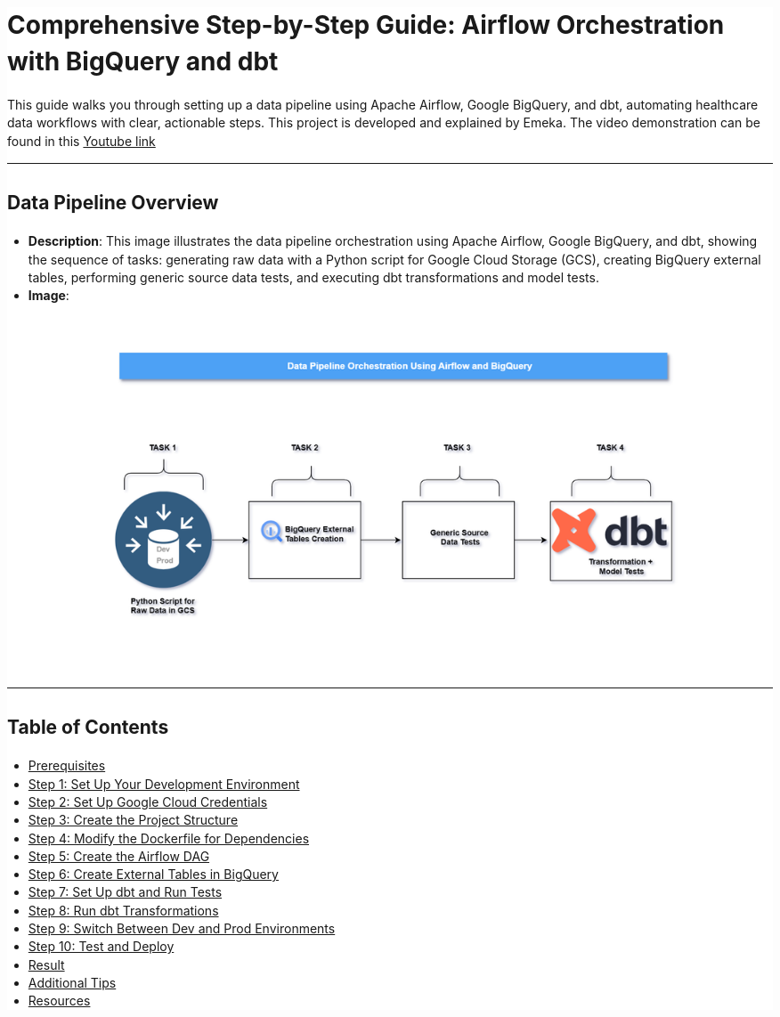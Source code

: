 # Comprehensive Step-by-Step Guide: Airflow Orchestration with BigQuery and dbt

This guide walks you through setting up a data pipeline using Apache Airflow, Google BigQuery, and dbt, automating healthcare data workflows with clear, actionable steps. This project is developed and explained by Emeka. The video demonstration can be found in this [Youtube link](https://youtu.be/a8wP37AX-d8)

---
## Data Pipeline Overview
- **Description**: This image illustrates the data pipeline orchestration using Apache Airflow, Google BigQuery, and dbt, showing the sequence of tasks: generating raw data with a Python script for Google Cloud Storage (GCS), creating BigQuery external tables, performing generic source data tests, and executing dbt transformations and model tests.
- **Image**: ![Data Pipeline Orchestration Diagram](images/airflow_orchastration.png)
---
## Table of Contents
- [Prerequisites](#prerequisites)
- [Step 1: Set Up Your Development Environment](#step-1-set-up-your-development-environment)
- [Step 2: Set Up Google Cloud Credentials](#step-2-set-up-google-cloud-credentials)
- [Step 3: Create the Project Structure](#step-3-create-the-project-structure)
- [Step 4: Modify the Dockerfile for Dependencies](#step-4-modify-the-dockerfile-for-dependencies)
- [Step 5: Create the Airflow DAG](#step-5-create-the-airflow-dag)
- [Step 6: Create External Tables in BigQuery](#step-6-create-external-tables-in-bigquery)
- [Step 7: Set Up dbt and Run Tests](#step-7-set-up-dbt-and-run-tests)
- [Step 8: Run dbt Transformations](#step-8-run-dbt-transformations)
- [Step 9: Switch Between Dev and Prod Environments](#step-9-switch-between-dev-and-prod-environments)
- [Step 10: Test and Deploy](#step-10-test-and-deploy) 
- [Result](#result)
- [Additional Tips](#additional-tips)
- [Resources](#resources)
